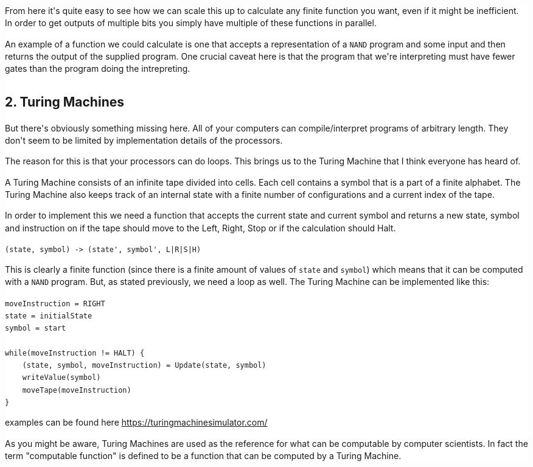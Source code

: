 From here it's quite easy to see how we can scale this up to calculate any
finite function you want, even if it might be inefficient. In order to get
outputs of multiple bits you simply have multiple of these functions in
parallel.

An example of a function we could calculate is one that accepts a
representation of a `NAND` program and some input and then returns the output
of the supplied program. One crucial caveat here is that the program that we're
interpreting must have fewer gates than the program doing the intrepreting.

## 2. Turing Machines <a name="turing-machines"></a>

But there's obviously something missing here. All of your computers can
compile/interpret programs of arbitrary length. They don't seem to be limited
by implementation details of the processors.

The reason for this is that your processors can do loops. This brings us to the
Turing Machine that I think everyone has heard of.

A Turing Machine consists of an infinite tape divided into cells. Each cell
contains a symbol that is a part of a finite alphabet. The Turing Machine also
keeps track of an internal state with a finite number of configurations and a
current index of the tape.

In order to implement this we need a function that accepts the current state
and current symbol and returns a new state, symbol and instruction on if the
tape should move to the Left, Right, Stop or if the calculation should Halt.

```
(state, symbol) -> (state', symbol', L|R|S|H)
```

This is clearly a finite function (since there is a finite amount of values of
`state` and `symbol`) which means that it can be computed with a `NAND`
program. But, as stated previously, we need a loop as well. The Turing Machine
can be implemented like this:

```
moveInstruction = RIGHT
state = initialState
symbol = start

while(moveInstruction != HALT) {
    (state, symbol, moveInstruction) = Update(state, symbol)
    writeValue(symbol)
    moveTape(moveInstruction)
}
```

examples can be found here
https://turingmachinesimulator.com/

As you might be aware, Turing Machines are used as the reference for what can
be computable by computer scientists. In fact the term "computable function" is
defined to be a function that can be computed by a Turing Machine.
